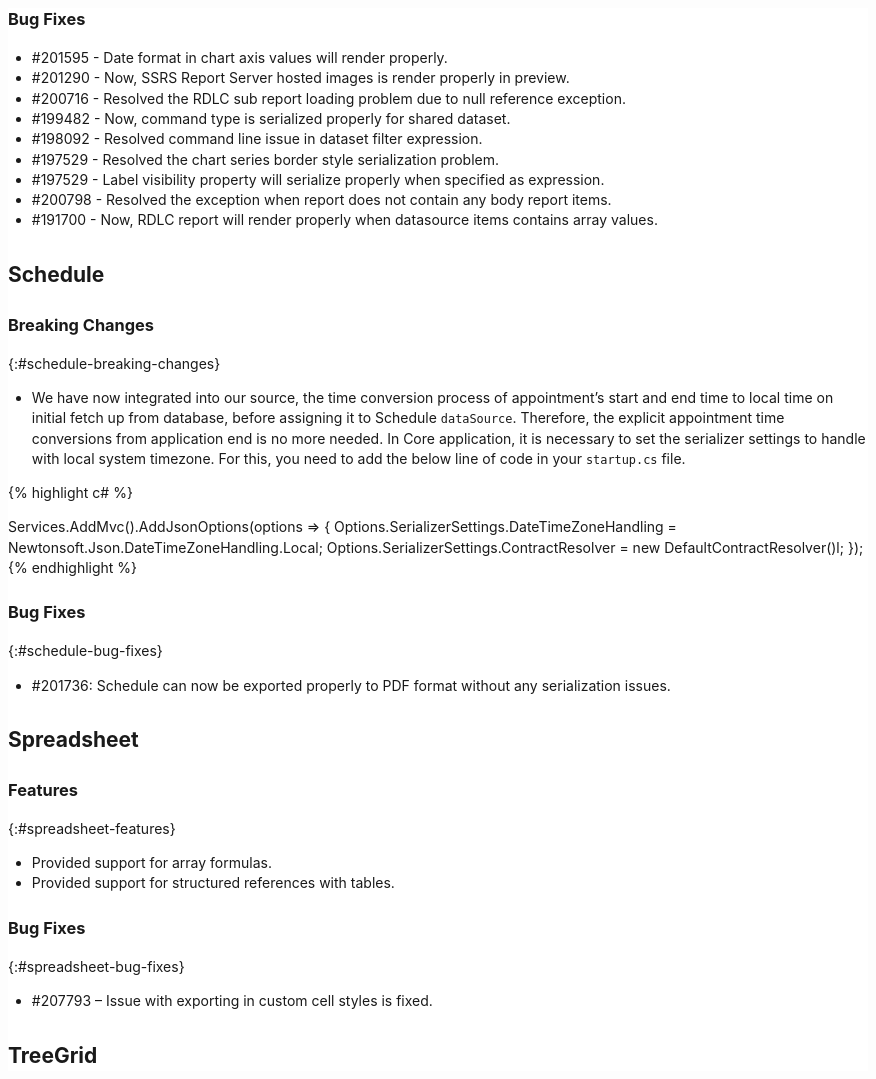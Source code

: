 ### Bug Fixes

* \#201595 - Date format in chart axis values will render properly.
* \#201290 - Now, SSRS Report Server hosted images is render properly in preview.
* \#200716 - Resolved the RDLC sub report loading problem due to null reference exception.
* \#199482 - Now, command type is serialized properly for shared dataset.
* \#198092 - Resolved command line issue in dataset filter expression.
* \#197529 - Resolved the chart series border style serialization problem.
* \#197529 - Label visibility property will serialize properly when specified as expression.
* \#200798 - Resolved the exception when report does not contain any body report items.
* \#191700 - Now, RDLC report will render properly when datasource items contains array values.

## Schedule

###  Breaking Changes
{:#schedule-breaking-changes}

*  We have now integrated into our source, the time conversion process of appointment’s start and end time to local time on initial fetch up from database, before assigning it to Schedule `dataSource`. Therefore, the explicit appointment time conversions from application end is no more needed. In Core application, it is necessary to set the serializer settings to handle with local system timezone. For this, you need to add the below line of code in your `startup.cs` file.

{% highlight c# %}

Services.AddMvc().AddJsonOptions(options =>
{
    Options.SerializerSettings.DateTimeZoneHandling = Newtonsoft.Json.DateTimeZoneHandling.Local;
    Options.SerializerSettings.ContractResolver = new DefaultContractResolver()l;
});
{% endhighlight %}

### Bug Fixes
{:#schedule-bug-fixes} 

*  \#201736: Schedule can now be exported properly to PDF format without any serialization issues.

## Spreadsheet

### Features	
{:#spreadsheet-features}

* Provided support for array formulas.
* Provided support for structured references with tables.

### Bug Fixes
{:#spreadsheet-bug-fixes}

* \#207793 – Issue with exporting in custom cell styles is fixed.
## TreeGrid
